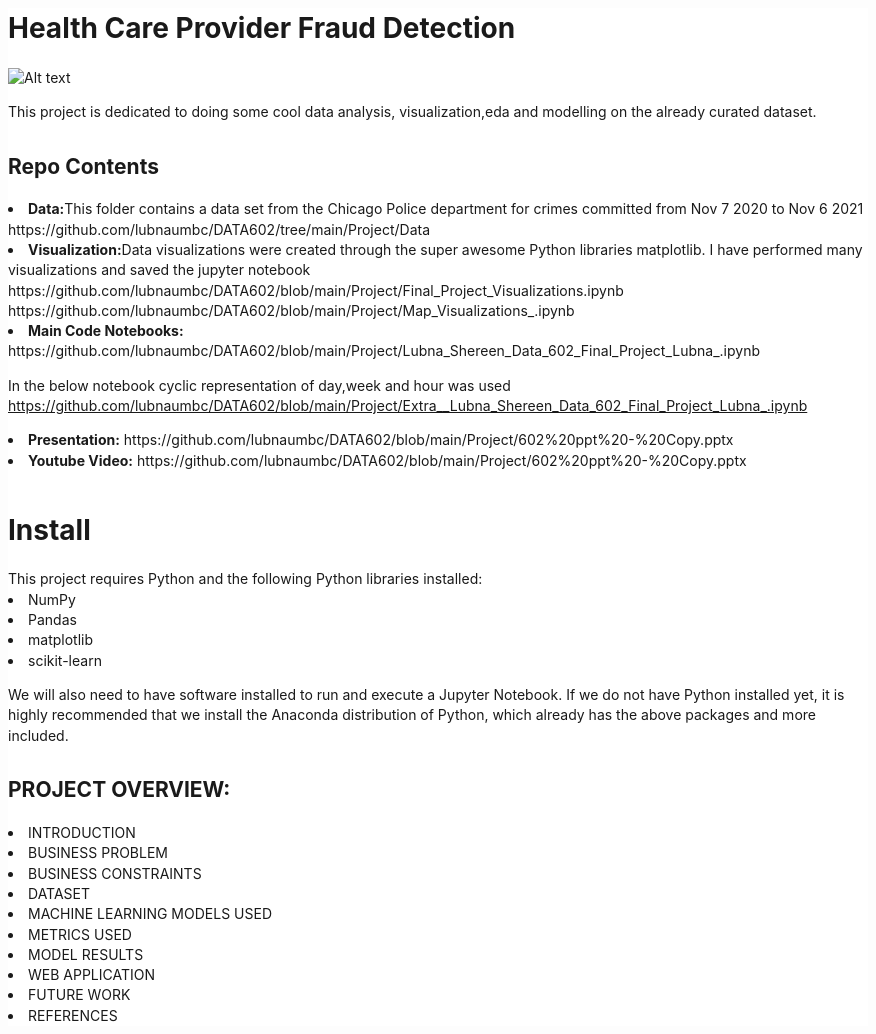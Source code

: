 # Health Care Provider Fraud Detection
![Alt text](https://github.com/lubnaumbc/DATA602/blob/main/Project/image/chicagoskyline.PNG)

This project is dedicated to doing some cool data analysis, visualization,eda and modelling on the already curated dataset.
## Repo Contents
  <li><b>Data:</b>This folder  contains a data set from the Chicago Police department for crimes committed from Nov 7 2020 to Nov 6 2021                      https://github.com/lubnaumbc/DATA602/tree/main/Project/Data</li>
  <li><b>Visualization:</b>Data visualizations were created through the super awesome Python libraries matplotlib.
   I have performed many visualizations and saved the jupyter notebook
https://github.com/lubnaumbc/DATA602/blob/main/Project/Final_Project_Visualizations.ipynb
https://github.com/lubnaumbc/DATA602/blob/main/Project/Map_Visualizations_.ipynb</li>
  <li><b>Main Code Notebooks:</b>
https://github.com/lubnaumbc/DATA602/blob/main/Project/Lubna_Shereen_Data_602_Final_Project_Lubna_.ipynb
  
  In the below notebook cyclic representation of day,week and hour was used
https://github.com/lubnaumbc/DATA602/blob/main/Project/Extra__Lubna_Shereen_Data_602_Final_Project_Lubna_.ipynb</li>
  <li><b>Presentation:</b>
https://github.com/lubnaumbc/DATA602/blob/main/Project/602%20ppt%20-%20Copy.pptx</li>
  <li><b>Youtube Video:</b>
https://github.com/lubnaumbc/DATA602/blob/main/Project/602%20ppt%20-%20Copy.pptx</li>
<h1>Install</h1>
This project requires Python and the following Python libraries installed:

<li>NumPy</li>

<li>Pandas</li>

<li>matplotlib</li>

<li>scikit-learn</li>

We will also need to have software installed to run and execute a Jupyter Notebook.
If we do not have Python installed yet, it is highly recommended that we install the Anaconda distribution of Python, which already has the above packages and more included.
## PROJECT OVERVIEW:
<li>INTRODUCTION
<li>BUSINESS PROBLEM
<li>BUSINESS CONSTRAINTS
<li>DATASET
<li>MACHINE LEARNING MODELS USED
<li>METRICS USED
<li>MODEL RESULTS
<li>WEB APPLICATION
<li>FUTURE WORK
<li>REFERENCES
